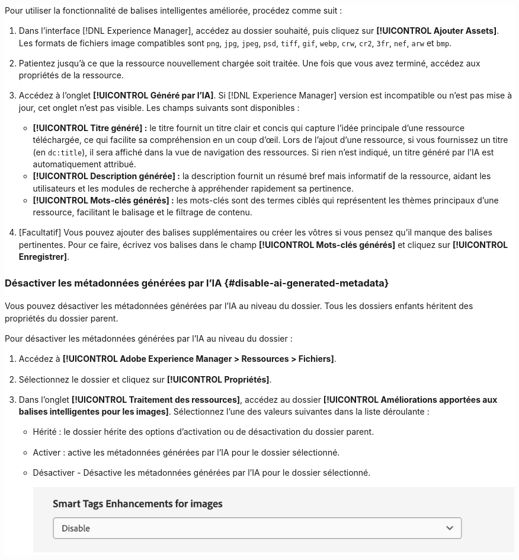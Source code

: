 Pour utiliser la fonctionnalité de balises intelligentes améliorée, procédez comme suit :

1. Dans l’interface [!DNL Experience Manager], accédez au dossier souhaité, puis cliquez sur **[!UICONTROL Ajouter Assets]**.  Les formats de fichiers image compatibles sont `png`, `jpg`, `jpeg`, `psd`, `tiff`, `gif`, `webp`, `crw`, `cr2`, `3fr`, `nef`, `arw` et `bmp`.

1. Patientez jusqu’à ce que la ressource nouvellement chargée soit traitée. Une fois que vous avez terminé, accédez aux propriétés de la ressource.

1. Accédez à l’onglet **[!UICONTROL Généré par l’IA]**. Si [!DNL Experience Manager] version est incompatible ou n’est pas mise à jour, cet onglet n’est pas visible. Les champs suivants sont disponibles :

   * **[!UICONTROL Titre généré] :** le titre fournit un titre clair et concis qui capture l’idée principale d’une ressource téléchargée, ce qui facilite sa compréhension en un coup d’œil. Lors de l’ajout d’une ressource, si vous fournissez un titre (en `dc:title`), il sera affiché dans la vue de navigation des ressources. Si rien n’est indiqué, un titre généré par l’IA est automatiquement attribué.
   * **[!UICONTROL Description générée] :** la description fournit un résumé bref mais informatif de la ressource, aidant les utilisateurs et les modules de recherche à appréhender rapidement sa pertinence.
   * **[!UICONTROL Mots-clés générés] :** les mots-clés sont des termes ciblés qui représentent les thèmes principaux d’une ressource, facilitant le balisage et le filtrage de contenu.

1. [Facultatif] Vous pouvez ajouter des balises supplémentaires ou créer les vôtres si vous pensez qu’il manque des balises pertinentes. Pour ce faire, écrivez vos balises dans le champ **[!UICONTROL Mots-clés générés]** et cliquez sur **[!UICONTROL Enregistrer]**.

### Désactiver les métadonnées générées par l’IA {#disable-ai-generated-metadata}

Vous pouvez désactiver les métadonnées générées par l’IA au niveau du dossier. Tous les dossiers enfants héritent des propriétés du dossier parent.

Pour désactiver les métadonnées générées par l’IA au niveau du dossier :

1. Accédez à **[!UICONTROL Adobe Experience Manager > Ressources > Fichiers]**.

1. Sélectionnez le dossier et cliquez sur **[!UICONTROL Propriétés]**.

1. Dans l’onglet **[!UICONTROL Traitement des ressources]**, accédez au dossier **[!UICONTROL Améliorations apportées aux balises intelligentes pour les images]**. Sélectionnez l’une des valeurs suivantes dans la liste déroulante :

   * Hérité : le dossier hérite des options d’activation ou de désactivation du dossier parent.

   * Activer : active les métadonnées générées par l’IA pour le dossier sélectionné.

   * Désactiver - Désactive les métadonnées générées par l’IA pour le dossier sélectionné.

     ![Désactiver les métadonnées générées par l’IA](assets/disable-ai-generated-metadata.png)
